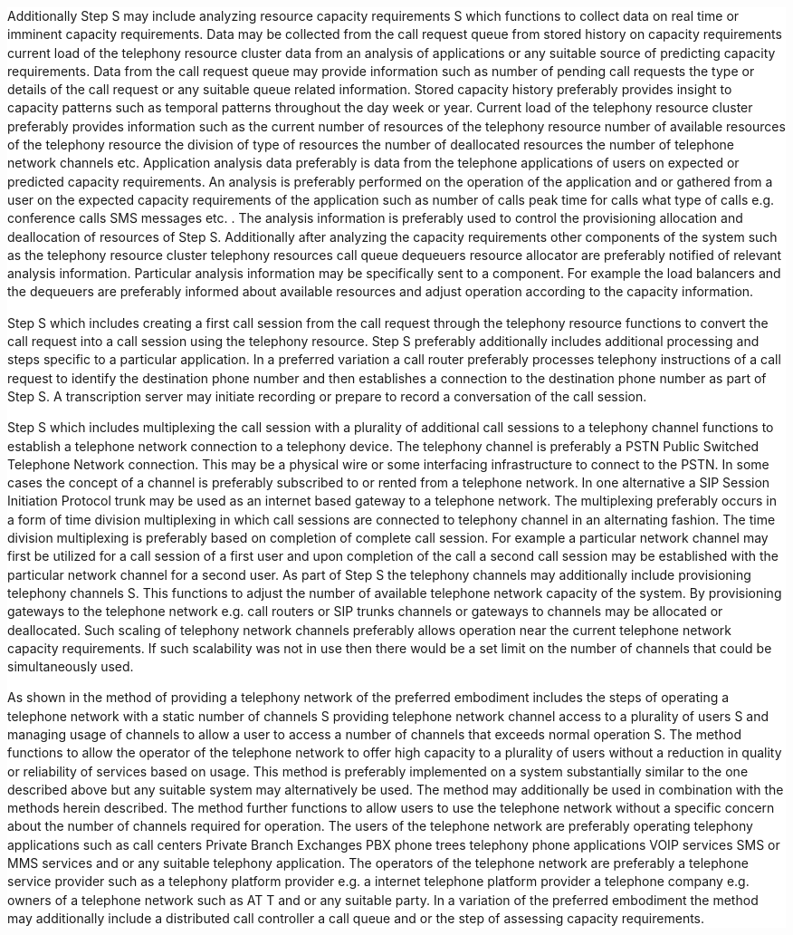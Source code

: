 Additionally Step S may include analyzing resource capacity requirements S which functions to collect data on real time or imminent capacity requirements. Data may be collected from the call request queue from stored history on capacity requirements current load of the telephony resource cluster data from an analysis of applications or any suitable source of predicting capacity requirements. Data from the call request queue may provide information such as number of pending call requests the type or details of the call request or any suitable queue related information. Stored capacity history preferably provides insight to capacity patterns such as temporal patterns throughout the day week or year. Current load of the telephony resource cluster preferably provides information such as the current number of resources of the telephony resource number of available resources of the telephony resource the division of type of resources the number of deallocated resources the number of telephone network channels etc. Application analysis data preferably is data from the telephone applications of users on expected or predicted capacity requirements. An analysis is preferably performed on the operation of the application and or gathered from a user on the expected capacity requirements of the application such as number of calls peak time for calls what type of calls e.g. conference calls SMS messages etc. . The analysis information is preferably used to control the provisioning allocation and deallocation of resources of Step S. Additionally after analyzing the capacity requirements other components of the system such as the telephony resource cluster telephony resources call queue dequeuers resource allocator are preferably notified of relevant analysis information. Particular analysis information may be specifically sent to a component. For example the load balancers and the dequeuers are preferably informed about available resources and adjust operation according to the capacity information.

Step S which includes creating a first call session from the call request through the telephony resource functions to convert the call request into a call session using the telephony resource. Step S preferably additionally includes additional processing and steps specific to a particular application. In a preferred variation a call router preferably processes telephony instructions of a call request to identify the destination phone number and then establishes a connection to the destination phone number as part of Step S. A transcription server may initiate recording or prepare to record a conversation of the call session.

Step S which includes multiplexing the call session with a plurality of additional call sessions to a telephony channel functions to establish a telephone network connection to a telephony device. The telephony channel is preferably a PSTN Public Switched Telephone Network connection. This may be a physical wire or some interfacing infrastructure to connect to the PSTN. In some cases the concept of a channel is preferably subscribed to or rented from a telephone network. In one alternative a SIP Session Initiation Protocol trunk may be used as an internet based gateway to a telephone network. The multiplexing preferably occurs in a form of time division multiplexing in which call sessions are connected to telephony channel in an alternating fashion. The time division multiplexing is preferably based on completion of complete call session. For example a particular network channel may first be utilized for a call session of a first user and upon completion of the call a second call session may be established with the particular network channel for a second user. As part of Step S the telephony channels may additionally include provisioning telephony channels S. This functions to adjust the number of available telephone network capacity of the system. By provisioning gateways to the telephone network e.g. call routers or SIP trunks channels or gateways to channels may be allocated or deallocated. Such scaling of telephony network channels preferably allows operation near the current telephone network capacity requirements. If such scalability was not in use then there would be a set limit on the number of channels that could be simultaneously used.

As shown in the method of providing a telephony network of the preferred embodiment includes the steps of operating a telephone network with a static number of channels S providing telephone network channel access to a plurality of users S and managing usage of channels to allow a user to access a number of channels that exceeds normal operation S. The method functions to allow the operator of the telephone network to offer high capacity to a plurality of users without a reduction in quality or reliability of services based on usage. This method is preferably implemented on a system substantially similar to the one described above but any suitable system may alternatively be used. The method may additionally be used in combination with the methods herein described. The method further functions to allow users to use the telephone network without a specific concern about the number of channels required for operation. The users of the telephone network are preferably operating telephony applications such as call centers Private Branch Exchanges PBX phone trees telephony phone applications VOIP services SMS or MMS services and or any suitable telephony application. The operators of the telephone network are preferably a telephone service provider such as a telephony platform provider e.g. a internet telephone platform provider a telephone company e.g. owners of a telephone network such as AT T and or any suitable party. In a variation of the preferred embodiment the method may additionally include a distributed call controller a call queue and or the step of assessing capacity requirements.